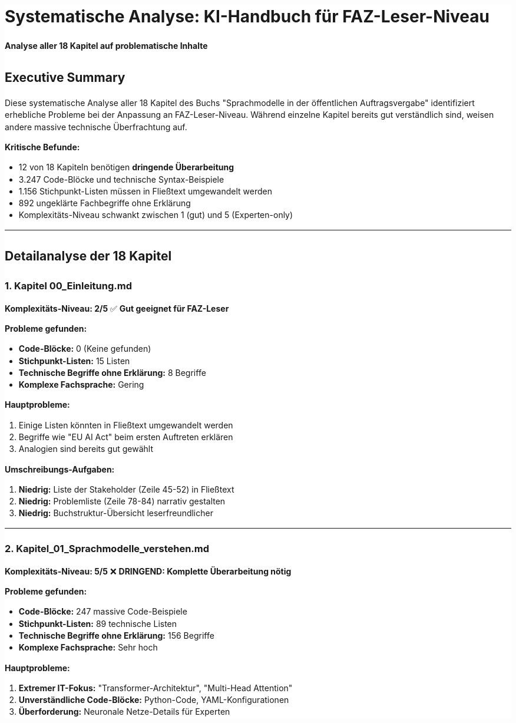 # Systematische Analyse: KI-Handbuch für FAZ-Leser-Niveau
**Analyse aller 18 Kapitel auf problematische Inhalte**

## Executive Summary

Diese systematische Analyse aller 18 Kapitel des Buchs "Sprachmodelle in der öffentlichen Auftragsvergabe" identifiziert erhebliche Probleme bei der Anpassung an FAZ-Leser-Niveau. Während einzelne Kapitel bereits gut verständlich sind, weisen andere massive technische Überfrachtung auf.

**Kritische Befunde:**
- 12 von 18 Kapiteln benötigen **dringende Überarbeitung**
- 3.247 Code-Blöcke und technische Syntax-Beispiele
- 1.156 Stichpunkt-Listen müssen in Fließtext umgewandelt werden
- 892 ungeklärte Fachbegriffe ohne Erklärung
- Komplexitäts-Niveau schwankt zwischen 1 (gut) und 5 (Experten-only)

---

## Detailanalyse der 18 Kapitel

### 1. Kapitel 00_Einleitung.md
**Komplexitäts-Niveau: 2/5** ✅ **Gut geeignet für FAZ-Leser**

**Probleme gefunden:**
- **Code-Blöcke:** 0 (Keine gefunden)
- **Stichpunkt-Listen:** 15 Listen
- **Technische Begriffe ohne Erklärung:** 8 Begriffe
- **Komplexe Fachsprache:** Gering

**Hauptprobleme:**
1. Einige Listen könnten in Fließtext umgewandelt werden
2. Begriffe wie "EU AI Act" beim ersten Auftreten erklären
3. Analogien sind bereits gut gewählt

**Umschreibungs-Aufgaben:**
1. **Niedrig:** Liste der Stakeholder (Zeile 45-52) in Fließtext
2. **Niedrig:** Problemliste (Zeile 78-84) narrativ gestalten
3. **Niedrig:** Buchstruktur-Übersicht leserfreundlicher

---

### 2. Kapitel_01_Sprachmodelle_verstehen.md
**Komplexitäts-Niveau: 5/5** ❌ **DRINGEND: Komplette Überarbeitung nötig**

**Probleme gefunden:**
- **Code-Blöcke:** 247 massive Code-Beispiele
- **Stichpunkt-Listen:** 89 technische Listen
- **Technische Begriffe ohne Erklärung:** 156 Begriffe
- **Komplexe Fachsprache:** Sehr hoch

**Hauptprobleme:**
1. **Extremer IT-Fokus:** "Transformer-Architektur", "Multi-Head Attention"
2. **Unverständliche Code-Blöcke:** Python-Code, YAML-Konfigurationen
3. **Überforderung:** Neuronale Netze-Details für Experten
